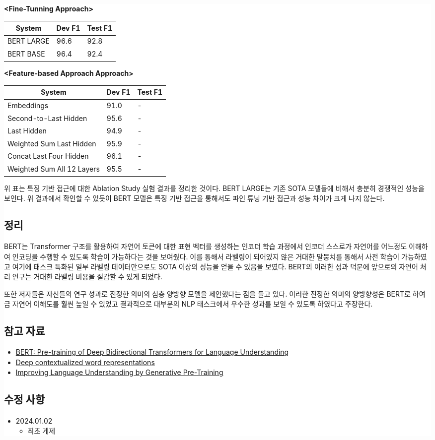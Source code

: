 **\<Fine-Tunning Approach\>**

| System    | Dev F1    | Test F1   |
|-          |-          |-          |
| BERT LARGE    | 96.6  | 92.8      |
| BERT BASE     | 96.4  | 92.4      |

**\<Feature-based Approach Approach\>**

| System    | Dev F1    | Test F1   |
|-          |-          |-          |
| Embeddings    | 91.0  | -         |
| Second-to-Last Hidden | 95.6  | -         |
| Last Hidden   | 94.9  | -         |
| Weighted Sum Last Hidden  | 95.9  | -         |
| Concat Last Four Hidden   | 96.1  | -         |
| Weighted Sum All 12 Layers        | 95.5  | -         |

위 표는 특징 기반 접근에 대한 Ablation Study 실험 결과를 정리한 것이다. BERT LARGE는 기존 SOTA 모델들에 비해서 충분히 경쟁적인 성능을 보인다. 위 결과에서 확인할 수 있듯이 BERT 모델은 특징 기반 접근을 통해서도 파인 튜닝 기반 접근과 성능 차이가 크게 나지 않는다.

## 정리
BERT는 Transformer 구조를 활용하여 자연어 토큰에 대한 표현 벡터를 생성하는 인코더 학습 과정에서 인코더 스스로가 자연어를 어느정도 이해하여 인코딩을 수행할 수 있도록 학습이 가능하다는 것을 보여줬다. 이를 통해서 라벨링이 되어있지 않은 거대한 말뭉치를 통해서 사전 학습이 가능하였고 여기에 태스크 특화된 일부 라벨링 데이터만으로도 SOTA 이상의 성능을 얻을 수 있음을 보였다. BERT의 이러한 성과 덕분에 앞으로의 자연어 처리 연구는 거대한 라벨링 비용을 절감할 수 있게 되었다.

또한 저자들은 자신들의 연구 성과로 진정한 의미의 심층 양방향 모델을 제안했다는 점을 들고 있다. 이러한 진정한 의미의 양방향성은 BERT로 하여금 자연어 이해도를 훨씬 높일 수 있었고 결과적으로 대부분의 NLP 태스크에서 우수한 성과를 보일 수 있도록 하였다고 주장한다.

## 참고 자료
- [BERT: Pre-training of Deep Bidirectional Transformers for Language Understanding](https://arxiv.org/abs/1810.04805)
- [Deep contextualized word representations](https://arxiv.org/abs/1802.05365)
- [Improving Language Understanding by Generative Pre-Training](https://openai.com/research/language-unsupervised)

## 수정 사항
- 2024.01.02
    - 최초 게제